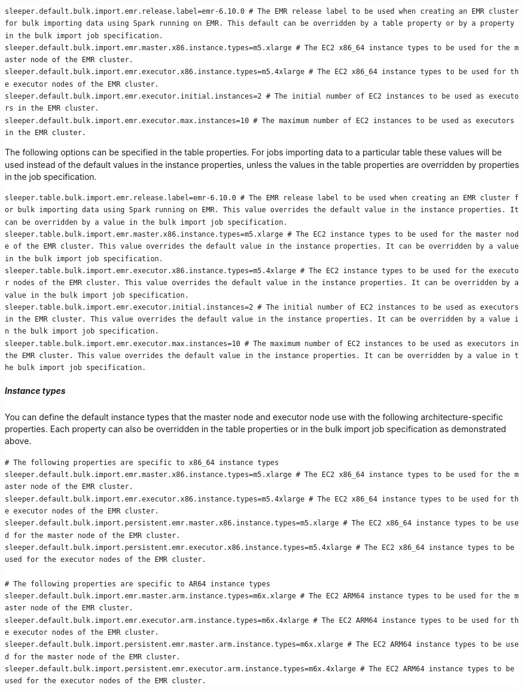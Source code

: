 ```properties
sleeper.default.bulk.import.emr.release.label=emr-6.10.0 # The EMR release label to be used when creating an EMR cluster for bulk importing data using Spark running on EMR. This default can be overridden by a table property or by a property in the bulk import job specification.
sleeper.default.bulk.import.emr.master.x86.instance.types=m5.xlarge # The EC2 x86_64 instance types to be used for the master node of the EMR cluster.
sleeper.default.bulk.import.emr.executor.x86.instance.types=m5.4xlarge # The EC2 x86_64 instance types to be used for the executor nodes of the EMR cluster.
sleeper.default.bulk.import.emr.executor.initial.instances=2 # The initial number of EC2 instances to be used as executors in the EMR cluster.
sleeper.default.bulk.import.emr.executor.max.instances=10 # The maximum number of EC2 instances to be used as executors in the EMR cluster.
```

The following options can be specified in the table properties. For jobs importing data to a particular table these values
will be used instead of the default values in the instance properties, unless the values in the table properties are overridden
by properties in the job specification.

```properties
sleeper.table.bulk.import.emr.release.label=emr-6.10.0 # The EMR release label to be used when creating an EMR cluster for bulk importing data using Spark running on EMR. This value overrides the default value in the instance properties. It can be overridden by a value in the bulk import job specification.
sleeper.table.bulk.import.emr.master.x86.instance.types=m5.xlarge # The EC2 instance types to be used for the master node of the EMR cluster. This value overrides the default value in the instance properties. It can be overridden by a value in the bulk import job specification.
sleeper.table.bulk.import.emr.executor.x86.instance.types=m5.4xlarge # The EC2 instance types to be used for the executor nodes of the EMR cluster. This value overrides the default value in the instance properties. It can be overridden by a value in the bulk import job specification.
sleeper.table.bulk.import.emr.executor.initial.instances=2 # The initial number of EC2 instances to be used as executors in the EMR cluster. This value overrides the default value in the instance properties. It can be overridden by a value in the bulk import job specification.
sleeper.table.bulk.import.emr.executor.max.instances=10 # The maximum number of EC2 instances to be used as executors in the EMR cluster. This value overrides the default value in the instance properties. It can be overridden by a value in the bulk import job specification.
```
##### Instance types
You can define the default instance types that the master node and executor node use with the following architecture-specific 
properties. Each property can also be overridden in the table properties or in the bulk import job specification as demonstrated above.
```properties
# The following properties are specific to x86_64 instance types
sleeper.default.bulk.import.emr.master.x86.instance.types=m5.xlarge # The EC2 x86_64 instance types to be used for the master node of the EMR cluster.
sleeper.default.bulk.import.emr.executor.x86.instance.types=m5.4xlarge # The EC2 x86_64 instance types to be used for the executor nodes of the EMR cluster.
sleeper.default.bulk.import.persistent.emr.master.x86.instance.types=m5.xlarge # The EC2 x86_64 instance types to be used for the master node of the EMR cluster.
sleeper.default.bulk.import.persistent.emr.executor.x86.instance.types=m5.4xlarge # The EC2 x86_64 instance types to be used for the executor nodes of the EMR cluster.

# The following properties are specific to AR64 instance types
sleeper.default.bulk.import.emr.master.arm.instance.types=m6x.xlarge # The EC2 ARM64 instance types to be used for the master node of the EMR cluster.
sleeper.default.bulk.import.emr.executor.arm.instance.types=m6x.4xlarge # The EC2 ARM64 instance types to be used for the executor nodes of the EMR cluster.
sleeper.default.bulk.import.persistent.emr.master.arm.instance.types=m6x.xlarge # The EC2 ARM64 instance types to be used for the master node of the EMR cluster.
sleeper.default.bulk.import.persistent.emr.executor.arm.instance.types=m6x.4xlarge # The EC2 ARM64 instance types to be used for the executor nodes of the EMR cluster.
```